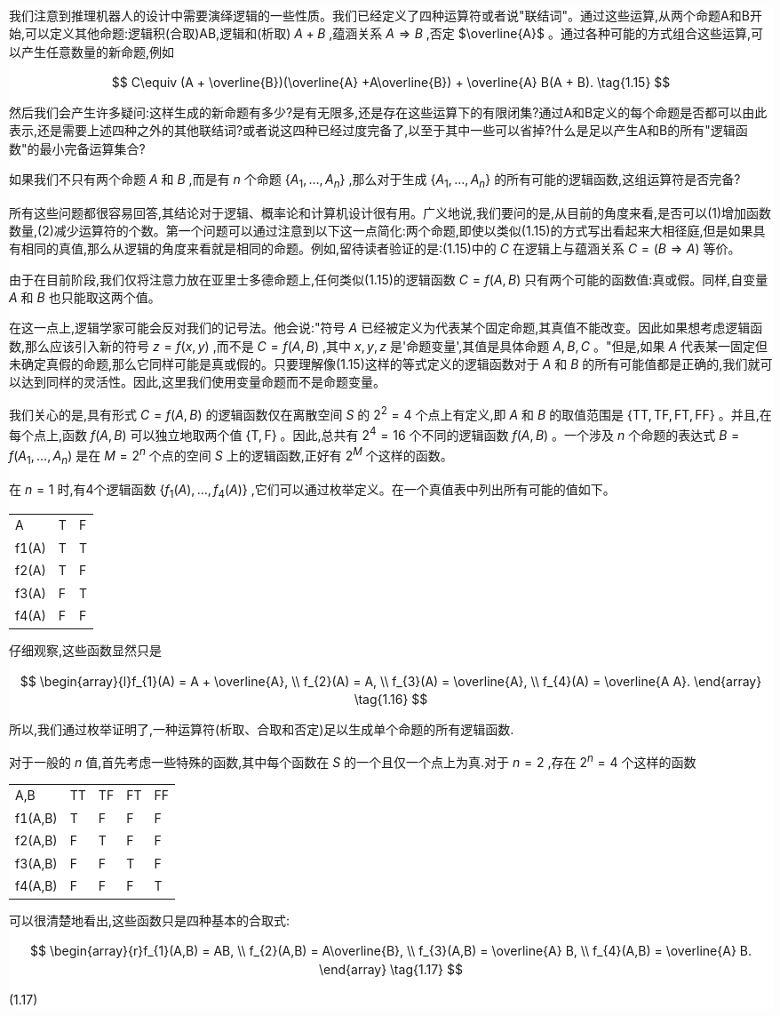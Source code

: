 我们注意到推理机器人的设计中需要演绎逻辑的一些性质。我们已经定义了四种运算符或者说"联结词"。通过这些运算,从两个命题A和B开始,可以定义其他命题:逻辑积(合取)AB,逻辑和(析取)  $A + B$ ,蕴涵关系  $A\Rightarrow B$ ,否定  $\overline{A}$ 。通过各种可能的方式组合这些运算,可以产生任意数量的新命题,例如

$$
C\equiv (A + \overline{B})(\overline{A} +A\overline{B}) + \overline{A} B(A + B). \tag{1.15}
$$

然后我们会产生许多疑问:这样生成的新命题有多少?是有无限多,还是存在这些运算下的有限闭集?通过A和B定义的每个命题是否都可以由此表示,还是需要上述四种之外的其他联结词?或者说这四种已经过度完备了,以至于其中一些可以省掉?什么是足以产生A和B的所有"逻辑函数"的最小完备运算集合?

如果我们不只有两个命题  $A$  和  $B$ ,而是有  $n$  个命题  $\{A_{1}, \ldots , A_{n}\}$ ,那么对于生成  $\{A_{1}, \ldots , A_{n}\}$  的所有可能的逻辑函数,这组运算符是否完备?

所有这些问题都很容易回答,其结论对于逻辑、概率论和计算机设计很有用。广义地说,我们要问的是,从目前的角度来看,是否可以(1)增加函数数量,(2)减少运算符的个数。第一个问题可以通过注意到以下这一点简化:两个命题,即使以类似(1.15)的方式写出看起来大相径庭,但是如果具有相同的真值,那么从逻辑的角度来看就是相同的命题。例如,留待读者验证的是:(1.15)中的  $C$  在逻辑上与蕴涵关系  $C = (B \Rightarrow A)$  等价。

由于在目前阶段,我们仅将注意力放在亚里士多德命题上,任何类似(1.15)的逻辑函数  $C = f(A, B)$  只有两个可能的函数值:真或假。同样,自变量  $A$  和  $B$  也只能取这两个值。

在这一点上,逻辑学家可能会反对我们的记号法。他会说:"符号  $A$  已经被定义为代表某个固定命题,其真值不能改变。因此如果想考虑逻辑函数,那么应该引入新的符号  $z = f(x, y)$ ,而不是  $C = f(A, B)$ ,其中  $x, y, z$  是'命题变量',其值是具体命题  $A, B, C$ 。"但是,如果  $A$  代表某一固定但未确定真假的命题,那么它同样可能是真或假的。只要理解像(1.15)这样的等式定义的逻辑函数对于  $A$  和  $B$  的所有可能值都是正确的,我们就可以达到同样的灵活性。因此,这里我们使用变量命题而不是命题变量。

我们关心的是,具有形式  $C = f(A, B)$  的逻辑函数仅在离散空间  $S$  的  $2^{2} = 4$  个点上有定义,即  $A$  和  $B$  的取值范围是  $\{\mathrm{TT}, \mathrm{TF}, \mathrm{FT}, \mathrm{FF}\}$ 。并且,在每个点上,函数  $f(A, B)$  可以独立地取两个值  $\{\mathrm{T}, \mathrm{F}\}$ 。因此,总共有  $2^{4} = 16$  个不同的逻辑函数  $f(A, B)$ 。一个涉及  $n$  个命题的表达式  $B = f(A_{1}, \ldots , A_{n})$  是在  $M = 2^{n}$  个点的空间  $S$  上的逻辑函数,正好有  $2^{M}$  个这样的函数。

在  $n = 1$  时,有4个逻辑函数  $\{f_{1}(A), \ldots , f_{4}(A)\}$ ,它们可以通过枚举定义。在一个真值表中列出所有可能的值如下。

<table><tr><td>A</td><td>T</td><td>F</td></tr><tr><td>f1(A)</td><td>T</td><td>T</td></tr><tr><td>f2(A)</td><td>T</td><td>F</td></tr><tr><td>f3(A)</td><td>F</td><td>T</td></tr><tr><td>f4(A)</td><td>F</td><td>F</td></tr></table>

仔细观察,这些函数显然只是

$$
\begin{array}{l}f_{1}(A) = A + \overline{A}, \\ f_{2}(A) = A, \\ f_{3}(A) = \overline{A}, \\ f_{4}(A) = \overline{A A}. \end{array} \tag{1.16}
$$

所以,我们通过枚举证明了,一种运算符(析取、合取和否定)足以生成单个命题的所有逻辑函数.

对于一般的  $n$  值,首先考虑一些特殊的函数,其中每个函数在  $S$  的一个且仅一个点上为真.对于  $n = 2$ ,存在  $2^{n} = 4$  个这样的函数

<table><tr><td>A,B</td><td>TT</td><td>TF</td><td>FT</td><td>FF</td></tr><tr><td>f1(A,B)</td><td>T</td><td>F</td><td>F</td><td>F</td></tr><tr><td>f2(A,B)</td><td>F</td><td>T</td><td>F</td><td>F</td></tr><tr><td>f3(A,B)</td><td>F</td><td>F</td><td>T</td><td>F</td></tr><tr><td>f4(A,B)</td><td>F</td><td>F</td><td>F</td><td>T</td></tr></table>

可以很清楚地看出,这些函数只是四种基本的合取式:

$$
\begin{array}{r}f_{1}(A,B) = AB, \\ f_{2}(A,B) = A\overline{B}, \\ f_{3}(A,B) = \overline{A} B, \\ f_{4}(A,B) = \overline{A} B. \end{array} \tag{1.17}
$$

(1.17)
